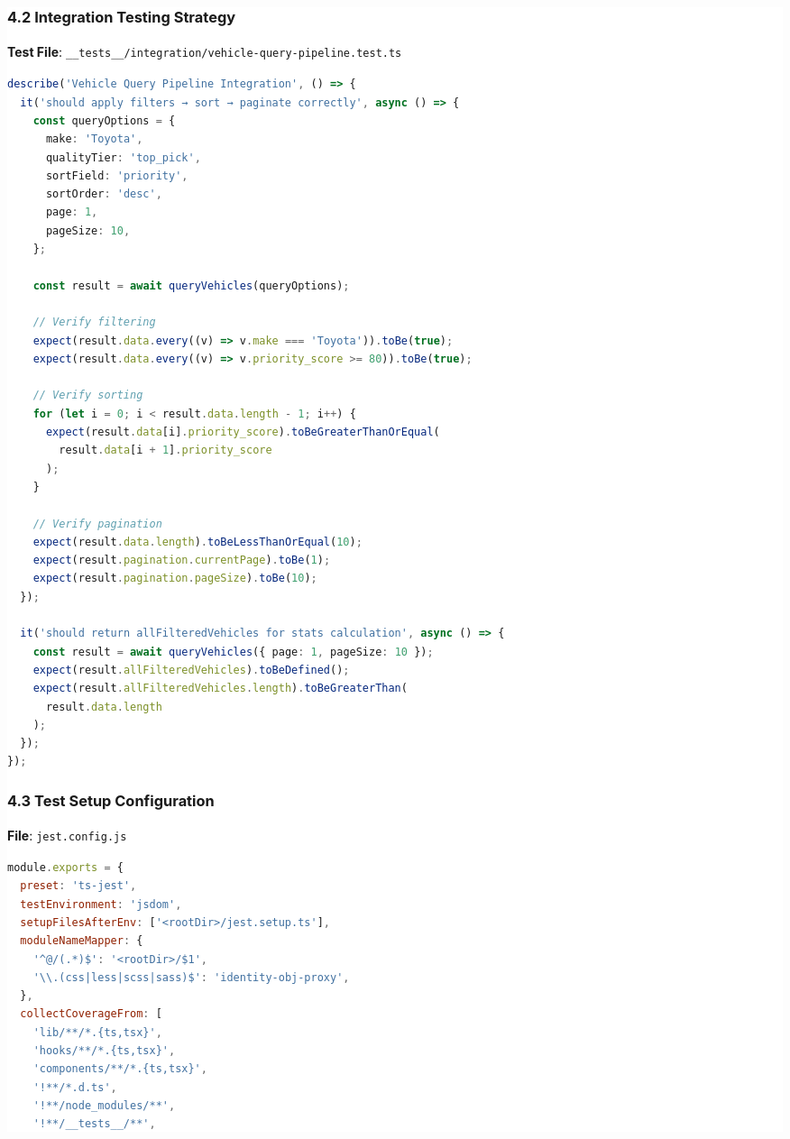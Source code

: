 ### 4.2 Integration Testing Strategy

**Test File**: `__tests__/integration/vehicle-query-pipeline.test.ts`

```typescript
describe('Vehicle Query Pipeline Integration', () => {
  it('should apply filters → sort → paginate correctly', async () => {
    const queryOptions = {
      make: 'Toyota',
      qualityTier: 'top_pick',
      sortField: 'priority',
      sortOrder: 'desc',
      page: 1,
      pageSize: 10,
    };

    const result = await queryVehicles(queryOptions);

    // Verify filtering
    expect(result.data.every((v) => v.make === 'Toyota')).toBe(true);
    expect(result.data.every((v) => v.priority_score >= 80)).toBe(true);

    // Verify sorting
    for (let i = 0; i < result.data.length - 1; i++) {
      expect(result.data[i].priority_score).toBeGreaterThanOrEqual(
        result.data[i + 1].priority_score
      );
    }

    // Verify pagination
    expect(result.data.length).toBeLessThanOrEqual(10);
    expect(result.pagination.currentPage).toBe(1);
    expect(result.pagination.pageSize).toBe(10);
  });

  it('should return allFilteredVehicles for stats calculation', async () => {
    const result = await queryVehicles({ page: 1, pageSize: 10 });
    expect(result.allFilteredVehicles).toBeDefined();
    expect(result.allFilteredVehicles.length).toBeGreaterThan(
      result.data.length
    );
  });
});
```

### 4.3 Test Setup Configuration

**File**: `jest.config.js`

```javascript
module.exports = {
  preset: 'ts-jest',
  testEnvironment: 'jsdom',
  setupFilesAfterEnv: ['<rootDir>/jest.setup.ts'],
  moduleNameMapper: {
    '^@/(.*)$': '<rootDir>/$1',
    '\\.(css|less|scss|sass)$': 'identity-obj-proxy',
  },
  collectCoverageFrom: [
    'lib/**/*.{ts,tsx}',
    'hooks/**/*.{ts,tsx}',
    'components/**/*.{ts,tsx}',
    '!**/*.d.ts',
    '!**/node_modules/**',
    '!**/__tests__/**',
```